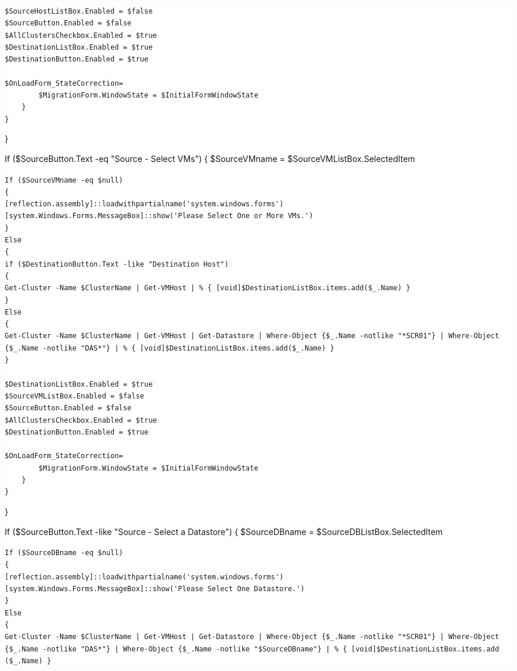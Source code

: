  	$SourceHostListBox.Enabled = $false
 	$SourceButton.Enabled = $false
 	$AllClustersCheckbox.Enabled = $true
 	$DestinationListBox.Enabled = $true
 	$DestinationButton.Enabled = $true
 
 	$OnLoadForm_StateCorrection=
 			$MigrationForm.WindowState = $InitialFormWindowState
 		}
 	}
 }
 
 If ($SourceButton.Text -eq "Source - Select VMs")
 {
 	$SourceVMname = $SourceVMListBox.SelectedItem
 	
 	If ($SourceVMname -eq $null)
 	{	
 	[reflection.assembly]::loadwithpartialname('system.windows.forms') 
 	[system.Windows.Forms.MessageBox]::show('Please Select One or More VMs.')
 	}
 	Else
 	{
 	if ($DestinationButton.Text -like "Destination Host")
 	{
 	Get-Cluster -Name $ClusterName | Get-VMHost | % { [void]$DestinationListBox.items.add($_.Name) }
 	}
 	Else
 	{
 	Get-Cluster -Name $ClusterName | Get-VMHost | Get-Datastore | Where-Object {$_.Name -notlike "*SCR01"} | Where-Object {$_.Name -notlike "DAS*"} | % { [void]$DestinationListBox.items.add($_.Name) }
 	}
 	
 	$DestinationListBox.Enabled = $true
 	$SourceVMListBox.Enabled = $false
 	$SourceButton.Enabled = $false
 	$AllClustersCheckbox.Enabled = $true
 	$DestinationButton.Enabled = $true
 	
 	$OnLoadForm_StateCorrection=
 			$MigrationForm.WindowState = $InitialFormWindowState
 		}
 	}
 }
 
 If ($SourceButton.Text -like "Source - Select a Datastore")
 {
 	$SourceDBname = $SourceDBListBox.SelectedItem
 
 	If ($SourceDBname -eq $null)
 	{	
 	[reflection.assembly]::loadwithpartialname('system.windows.forms') 
 	[system.Windows.Forms.MessageBox]::show('Please Select One Datastore.')
 	}
 	Else
 	{
 	Get-Cluster -Name $ClusterName | Get-VMHost | Get-Datastore | Where-Object {$_.Name -notlike "*SCR01"} | Where-Object {$_.Name -notlike "DAS*"} | Where-Object {$_.Name -notlike "$SourceDBname"} | % { [void]$DestinationListBox.items.add($_.Name) }
 	